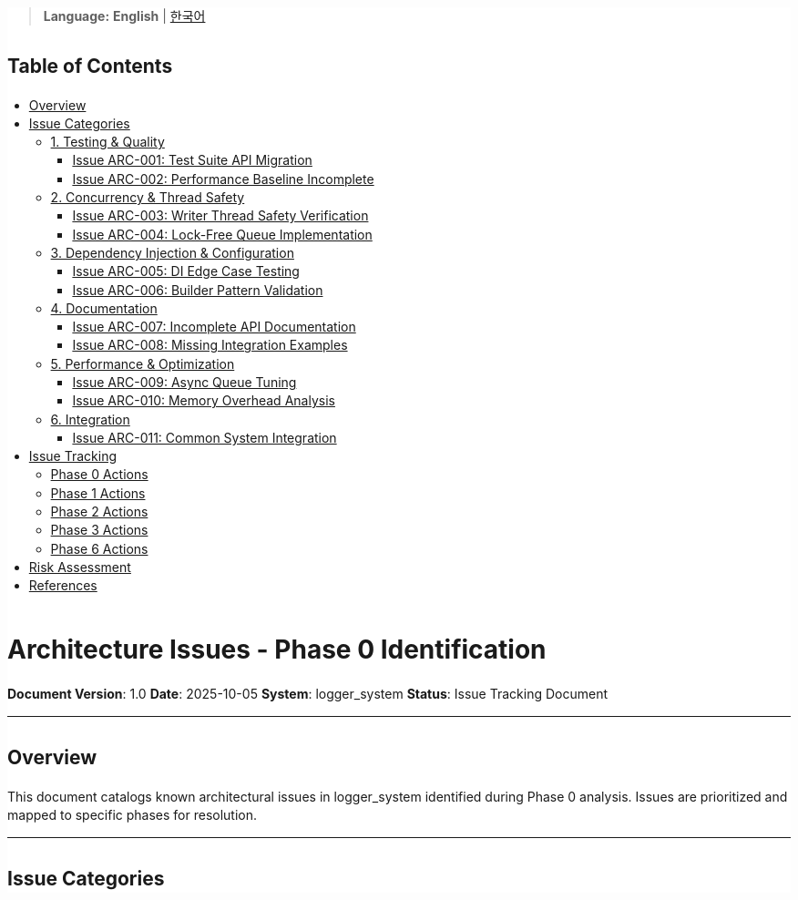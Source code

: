 > **Language:** **English** | [한국어](ARCHITECTURE_ISSUES_KO.md)

## Table of Contents

- [Overview](#overview)
- [Issue Categories](#issue-categories)
  - [1. Testing & Quality](#1-testing-quality)
    - [Issue ARC-001: Test Suite API Migration](#issue-arc-001-test-suite-api-migration)
    - [Issue ARC-002: Performance Baseline Incomplete](#issue-arc-002-performance-baseline-incomplete)
  - [2. Concurrency & Thread Safety](#2-concurrency-thread-safety)
    - [Issue ARC-003: Writer Thread Safety Verification](#issue-arc-003-writer-thread-safety-verification)
    - [Issue ARC-004: Lock-Free Queue Implementation](#issue-arc-004-lock-free-queue-implementation)
  - [3. Dependency Injection & Configuration](#3-dependency-injection-configuration)
    - [Issue ARC-005: DI Edge Case Testing](#issue-arc-005-di-edge-case-testing)
    - [Issue ARC-006: Builder Pattern Validation](#issue-arc-006-builder-pattern-validation)
  - [4. Documentation](#4-documentation)
    - [Issue ARC-007: Incomplete API Documentation](#issue-arc-007-incomplete-api-documentation)
    - [Issue ARC-008: Missing Integration Examples](#issue-arc-008-missing-integration-examples)
  - [5. Performance & Optimization](#5-performance-optimization)
    - [Issue ARC-009: Async Queue Tuning](#issue-arc-009-async-queue-tuning)
    - [Issue ARC-010: Memory Overhead Analysis](#issue-arc-010-memory-overhead-analysis)
  - [6. Integration](#6-integration)
    - [Issue ARC-011: Common System Integration](#issue-arc-011-common-system-integration)
- [Issue Tracking](#issue-tracking)
  - [Phase 0 Actions](#phase-0-actions)
  - [Phase 1 Actions](#phase-1-actions)
  - [Phase 2 Actions](#phase-2-actions)
  - [Phase 3 Actions](#phase-3-actions)
  - [Phase 6 Actions](#phase-6-actions)
- [Risk Assessment](#risk-assessment)
- [References](#references)

# Architecture Issues - Phase 0 Identification

**Document Version**: 1.0
**Date**: 2025-10-05
**System**: logger_system
**Status**: Issue Tracking Document

---

## Overview

This document catalogs known architectural issues in logger_system identified during Phase 0 analysis. Issues are prioritized and mapped to specific phases for resolution.

---

## Issue Categories
